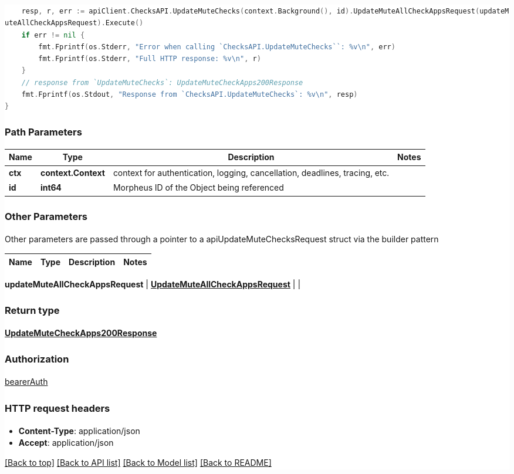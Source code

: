 ```go
	resp, r, err := apiClient.ChecksAPI.UpdateMuteChecks(context.Background(), id).UpdateMuteAllCheckAppsRequest(updateMuteAllCheckAppsRequest).Execute()
	if err != nil {
		fmt.Fprintf(os.Stderr, "Error when calling `ChecksAPI.UpdateMuteChecks``: %v\n", err)
		fmt.Fprintf(os.Stderr, "Full HTTP response: %v\n", r)
	}
	// response from `UpdateMuteChecks`: UpdateMuteCheckApps200Response
	fmt.Fprintf(os.Stdout, "Response from `ChecksAPI.UpdateMuteChecks`: %v\n", resp)
}
```

### Path Parameters


Name | Type | Description  | Notes
------------- | ------------- | ------------- | -------------
**ctx** | **context.Context** | context for authentication, logging, cancellation, deadlines, tracing, etc.
**id** | **int64** | Morpheus ID of the Object being referenced | 

### Other Parameters

Other parameters are passed through a pointer to a apiUpdateMuteChecksRequest struct via the builder pattern


Name | Type | Description  | Notes
------------- | ------------- | ------------- | -------------

 **updateMuteAllCheckAppsRequest** | [**UpdateMuteAllCheckAppsRequest**](UpdateMuteAllCheckAppsRequest.md) |  | 

### Return type

[**UpdateMuteCheckApps200Response**](UpdateMuteCheckApps200Response.md)

### Authorization

[bearerAuth](../README.md#bearerAuth)

### HTTP request headers

- **Content-Type**: application/json
- **Accept**: application/json

[[Back to top]](#) [[Back to API list]](../README.md#documentation-for-api-endpoints)
[[Back to Model list]](../README.md#documentation-for-models)
[[Back to README]](../README.md)

